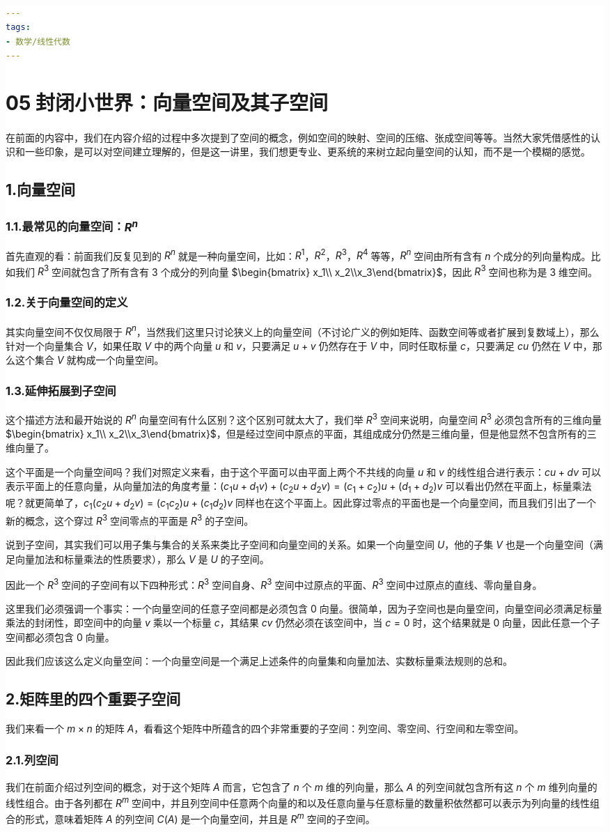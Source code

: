 ```yaml
---
tags:
- 数学/线性代数
---
```


# 05 封闭小世界：向量空间及其子空间

在前面的内容中，我们在内容介绍的过程中多次提到了空间的概念，例如空间的映射、空间的压缩、张成空间等等。当然大家凭借感性的认识和一些印象，是可以对空间建立理解的，但是这一讲里，我们想更专业、更系统的来树立起向量空间的认知，而不是一个模糊的感觉。

## 1.向量空间

### 1.1.最常见的向量空间：$R^n$

首先直观的看：前面我们反复见到的 $R^n$ 就是一种向量空间，比如：$R^1$，$R^2$，$R^3$，$R^4$ 等等，$R^n$ 空间由所有含有 $n$ 个成分的列向量构成。比如我们 $R^3$ 空间就包含了所有含有 $3$ 个成分的列向量 $\begin{bmatrix} x_1\\ x_2\\x_3\end{bmatrix}$，因此 $R^3$ 空间也称为是 $3$ 维空间。

### 1.2.关于向量空间的定义

其实向量空间不仅仅局限于 $R^n$，当然我们这里只讨论狭义上的向量空间（不讨论广义的例如矩阵、函数空间等或者扩展到复数域上），那么针对一个向量集合 $V$，如果任取 $V$ 中的两个向量 $u$ 和 $v$，只要满足 $u+v$ 仍然存在于 $V$ 中，同时任取标量 $c$，只要满足 $cu$ 仍然在 $V$ 中，那么这个集合 $V$ 就构成一个向量空间。

### 1.3.延伸拓展到子空间

这个描述方法和最开始说的 $R^n$ 向量空间有什么区别？这个区别可就太大了，我们举 $R^3$ 空间来说明，向量空间 $R^3$ 必须包含所有的三维向量 $\begin{bmatrix} x_1\\ x_2\\x_3\end{bmatrix}$，但是经过空间中原点的平面，其组成成分仍然是三维向量，但是他显然不包含所有的三维向量了。

这个平面是一个向量空间吗？我们对照定义来看，由于这个平面可以由平面上两个不共线的向量 $u$ 和 $v$ 的线性组合进行表示：$cu+dv$ 可以表示平面上的任意向量，从向量加法的角度考量：$(c_1u+d_1v)+(c_2u+d_2v)=(c_1+c_2)u+(d_1+d_2)v$ 可以看出仍然在平面上，标量乘法呢？就更简单了，$c_1(c_2u+d_2v)=(c_1c_2)u+(c_1d_2)v$ 同样也在这个平面上。因此穿过零点的平面也是一个向量空间，而且我们引出了一个新的概念，这个穿过 $R^3$ 空间零点的平面是 $R^3$ 的子空间。

说到子空间，其实我们可以用子集与集合的关系来类比子空间和向量空间的关系。如果一个向量空间 $U$，他的子集 $V$ 也是一个向量空间（满足向量加法和标量乘法的性质要求），那么 $V$ 是 $U$ 的子空间。

因此一个 $R^3$ 空间的子空间有以下四种形式：$R^3$ 空间自身、$R^3$ 空间中过原点的平面、$R^3$ 空间中过原点的直线、零向量自身。

这里我们必须强调一个事实：一个向量空间的任意子空间都是必须包含 $0$ 向量。很简单，因为子空间也是向量空间，向量空间必须满足标量乘法的封闭性，即空间中的向量 $v$ 乘以一个标量 $c$，其结果 $cv$ 仍然必须在该空间中，当 $c=0$ 时，这个结果就是 $0$ 向量，因此任意一个子空间都必须包含 $0$ 向量。

因此我们应该这么定义向量空间：一个向量空间是一个满足上述条件的向量集和向量加法、实数标量乘法规则的总和。

## 2.矩阵里的四个重要子空间

我们来看一个 $m×n$ 的矩阵 $A$，看看这个矩阵中所蕴含的四个非常重要的子空间：列空间、零空间、行空间和左零空间。

### 2.1.列空间

我们在前面介绍过列空间的概念，对于这个矩阵 $A$ 而言，它包含了 $n$ 个 $m$ 维的列向量，那么 $A$ 的列空间就包含所有这 $n$ 个 $m$ 维列向量的线性组合。由于各列都在 $R^m$ 空间中，并且列空间中任意两个向量的和以及任意向量与任意标量的数量积依然都可以表示为列向量的线性组合的形式，意味着矩阵 $A$ 的列空间 $C(A)$ 是一个向量空间，并且是 $R^m$ 空间的子空间。
